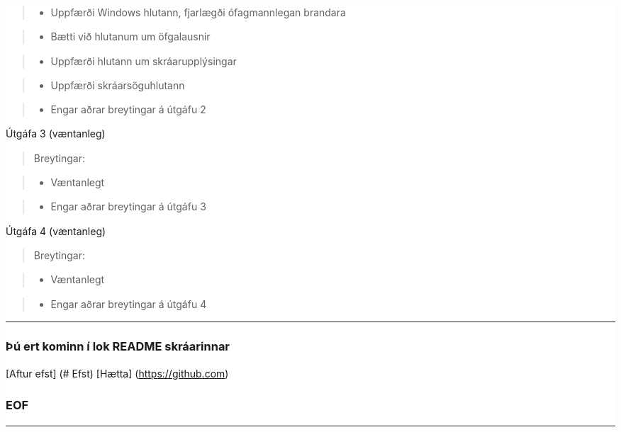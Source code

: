 > * Uppfærði Windows hlutann, fjarlægði ófagmannlegan brandara

> * Bætti við hlutanum um öfgalausnir

> * Uppfærði hlutann um skráarupplýsingar

> * Uppfærði skráarsöguhlutann

> * Engar aðrar breytingar á útgáfu 2

Útgáfa 3 (væntanleg)

> Breytingar:

> * Væntanlegt

> * Engar aðrar breytingar á útgáfu 3

Útgáfa 4 (væntanleg)

> Breytingar:

> * Væntanlegt

> * Engar aðrar breytingar á útgáfu 4

***

### Þú ert kominn í lok README skráarinnar

[Aftur efst] (# Efst) [Hætta] (https://github.com)

### EOF

***
